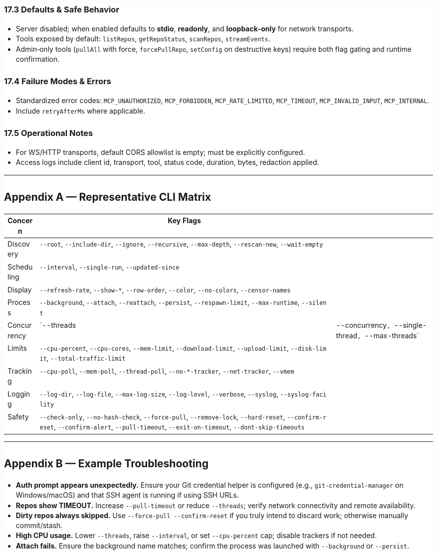 ### 17.3 Defaults & Safe Behavior

- Server disabled; when enabled defaults to **stdio**, **readonly**, and **loopback‑only** for network transports.
- Tools exposed by default: `listRepos`, `getRepoStatus`, `scanRepos`, `streamEvents`.
- Admin‑only tools (`pullAll` with force, `forcePullRepo`, `setConfig` on destructive keys) require both flag gating and runtime confirmation.

### 17.4 Failure Modes & Errors

- Standardized error codes: `MCP_UNAUTHORIZED`, `MCP_FORBIDDEN`, `MCP_RATE_LIMITED`, `MCP_TIMEOUT`, `MCP_INVALID_INPUT`, `MCP_INTERNAL`.
- Include `retryAfterMs` where applicable.

### 17.5 Operational Notes

- For WS/HTTP transports, default CORS allowlist is empty; must be explicitly configured.
- Access logs include client id, transport, tool, status code, duration, bytes, redaction applied.

---

## Appendix A — Representative CLI Matrix

| Concern     | Key Flags                                                                                                                                                                               |                                                     |
| ----------- | --------------------------------------------------------------------------------------------------------------------------------------------------------------------------------------- | --------------------------------------------------- |
| Discovery   | `--root`, `--include-dir`, `--ignore`, `--recursive`, `--max-depth`, `--rescan-new`, `--wait-empty`                                                                                     |                                                     |
| Scheduling  | `--interval`, `--single-run`, `--updated-since`                                                                                                                                         |                                                     |
| Display     | `--refresh-rate`, `--show-*`, `--row-order`, `--color`, `--no-colors`, `--censor-names`                                                                                                 |                                                     |
| Process     | `--background`, `--attach`, `--reattach`, `--persist`, `--respawn-limit`, `--max-runtime`, `--silent`                                                                                   |                                                     |
| Concurrency | \`--threads                                                                                                                                                                             | --concurrency`, `--single-thread`, `--max-threads\` |
| Limits      | `--cpu-percent`, `--cpu-cores`, `--mem-limit`, `--download-limit`, `--upload-limit`, `--disk-limit`, `--total-traffic-limit`                                                            |                                                     |
| Tracking    | `--cpu-poll`, `--mem-poll`, `--thread-poll`, `--no-*-tracker`, `--net-tracker`, `--vmem`                                                                                                |                                                     |
| Logging     | `--log-dir`, `--log-file`, `--max-log-size`, `--log-level`, `--verbose`, `--syslog`, `--syslog-facility`                                                                                |                                                     |
| Safety      | `--check-only`, `--no-hash-check`, `--force-pull`, `--remove-lock`, `--hard-reset`, `--confirm-reset`, `--confirm-alert`, `--pull-timeout`, `--exit-on-timeout`, `--dont-skip-timeouts` |                                                     |

---

## Appendix B — Example Troubleshooting

- **Auth prompt appears unexpectedly.** Ensure your Git credential helper is configured (e.g., `git-credential-manager` on Windows/macOS) and that SSH agent is running if using SSH URLs.
- **Repos show TIMEOUT.** Increase `--pull-timeout` or reduce `--threads`; verify network connectivity and remote availability.
- **Dirty repos always skipped.** Use `--force-pull --confirm-reset` if you truly intend to discard work; otherwise manually commit/stash.
- **High CPU usage.** Lower `--threads`, raise `--interval`, or set `--cpu-percent` cap; disable trackers if not needed.
- **Attach fails.** Ensure the background name matches; confirm the process was launched with `--background` or `--persist`.

